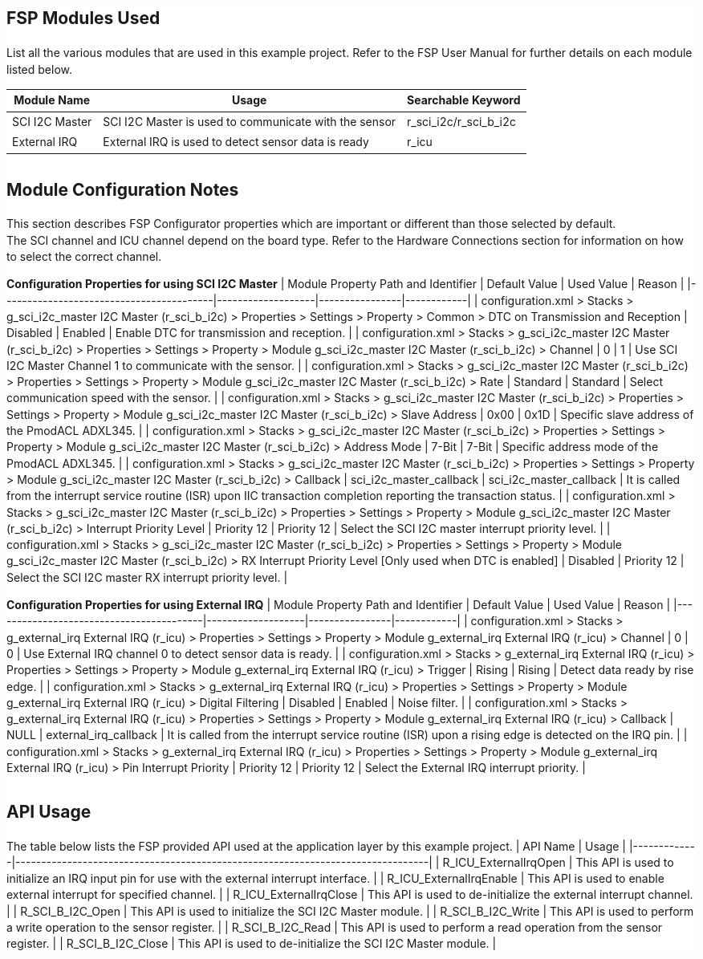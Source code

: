 ## FSP Modules Used ##
List all the various modules that are used in this example project. Refer to the FSP User Manual for further details on each module listed below.

| Module Name | Usage | Searchable Keyword  |
|-------------|-----------------------------------------------|-----------------------------------------------|
| SCI I2C Master | SCI I2C Master is used to communicate with the sensor | r_sci_i2c/r_sci_b_i2c |
| External IRQ | External IRQ is used to detect sensor data is ready | r_icu |

## Module Configuration Notes ##
This section describes FSP Configurator properties which are important or different than those selected by default.  
The SCI channel and ICU channel depend on the board type. Refer to the Hardware Connections section for information on how to select the correct channel.

**Configuration Properties for using SCI I2C Master**
|   Module Property Path and Identifier   |   Default Value   |   Used Value   |   Reason   |
|-----------------------------------------|-------------------|----------------|------------|
| configuration.xml > Stacks > g_sci_i2c_master I2C Master (r_sci_b_i2c) > Properties > Settings > Property > Common > DTC on Transmission and Reception | Disabled | Enabled | Enable DTC for transmission and reception. |
| configuration.xml > Stacks > g_sci_i2c_master I2C Master (r_sci_b_i2c) > Properties > Settings > Property > Module g_sci_i2c_master I2C Master (r_sci_b_i2c) > Channel | 0 | 1 | Use SCI I2C Master Channel 1 to communicate with the sensor. |
| configuration.xml > Stacks > g_sci_i2c_master I2C Master (r_sci_b_i2c) > Properties > Settings > Property > Module g_sci_i2c_master I2C Master (r_sci_b_i2c) > Rate | Standard | Standard | Select communication speed with the sensor. |
| configuration.xml > Stacks > g_sci_i2c_master I2C Master (r_sci_b_i2c) > Properties > Settings > Property > Module g_sci_i2c_master I2C Master (r_sci_b_i2c) > Slave Address | 0x00 | 0x1D | Specific slave address of the PmodACL ADXL345. |
| configuration.xml > Stacks > g_sci_i2c_master I2C Master (r_sci_b_i2c) > Properties > Settings > Property > Module g_sci_i2c_master I2C Master (r_sci_b_i2c) > Address Mode | 7-Bit | 7-Bit | Specific address mode of the PmodACL ADXL345. |
| configuration.xml > Stacks > g_sci_i2c_master I2C Master (r_sci_b_i2c) > Properties > Settings > Property > Module g_sci_i2c_master I2C Master (r_sci_b_i2c) > Callback | sci_i2c_master_callback | sci_i2c_master_callback | It is called from the interrupt service routine (ISR) upon IIC transaction completion reporting the transaction status. |
| configuration.xml > Stacks > g_sci_i2c_master I2C Master (r_sci_b_i2c) > Properties > Settings > Property > Module g_sci_i2c_master I2C Master (r_sci_b_i2c) > Interrupt Priority Level | Priority 12 | Priority 12 | Select the SCI I2C master interrupt priority level. |
| configuration.xml > Stacks > g_sci_i2c_master I2C Master (r_sci_b_i2c) > Properties > Settings > Property > Module g_sci_i2c_master I2C Master (r_sci_b_i2c) > RX Interrupt Priority Level [Only used when DTC is enabled] | Disabled | Priority 12 | Select the SCI I2C master RX interrupt priority level. |


**Configuration Properties for using External IRQ**
|   Module Property Path and Identifier   |   Default Value   |   Used Value   |   Reason   |
|-----------------------------------------|-------------------|----------------|------------|
| configuration.xml > Stacks > g_external_irq External IRQ (r_icu) > Properties > Settings > Property > Module g_external_irq External IRQ (r_icu) > Channel | 0 | 0 | Use External IRQ channel 0 to detect sensor data is ready. |
| configuration.xml > Stacks > g_external_irq External IRQ (r_icu) > Properties > Settings > Property > Module g_external_irq External IRQ (r_icu) > Trigger | Rising | Rising | Detect data ready by rise edge. |
| configuration.xml > Stacks > g_external_irq External IRQ (r_icu) > Properties > Settings > Property > Module g_external_irq External IRQ (r_icu) > Digital Filtering | Disabled | Enabled | Noise filter. |
| configuration.xml > Stacks > g_external_irq External IRQ (r_icu) > Properties > Settings > Property > Module g_external_irq External IRQ (r_icu) > Callback | NULL | external_irq_callback | It is called from the interrupt service routine (ISR) upon a rising edge is detected on the IRQ pin. |
| configuration.xml > Stacks > g_external_irq External IRQ (r_icu) > Properties > Settings > Property > Module g_external_irq External IRQ (r_icu) > Pin Interrupt Priority | Priority 12 | Priority 12 | Select the External IRQ interrupt priority. |

## API Usage ##
The table below lists the FSP provided API used at the application layer by this example project.
| API Name    | Usage                                                                          |
|-------------|--------------------------------------------------------------------------------|
| R_ICU_ExternalIrqOpen | This API is used to initialize an IRQ input pin for use with the external interrupt interface. |
| R_ICU_ExternalIrqEnable | This API is used to enable external interrupt for specified channel. |
| R_ICU_ExternalIrqClose | This API is used to de-initialize the external interrupt channel. |
| R_SCI_B_I2C_Open | This API is used to initialize the SCI I2C Master module. |
| R_SCI_B_I2C_Write | This API is used to perform a write operation to the sensor register. |
| R_SCI_B_I2C_Read | This API is used to perform a read operation from the sensor register. |
| R_SCI_B_I2C_Close | This API is used to de-initialize the SCI I2C Master module. |